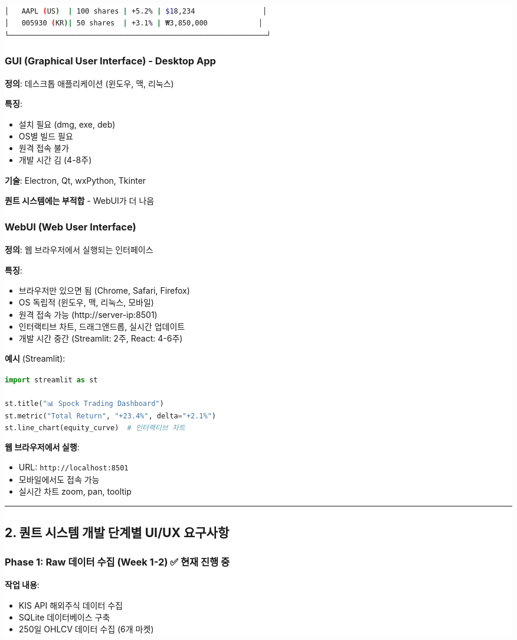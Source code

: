 ```bash
│   AAPL (US)  | 100 shares | +5.2% | $18,234                │
│   005930 (KR)| 50 shares  | +3.1% | ₩3,850,000            │
└─────────────────────────────────────────────────────────────┘
```

### GUI (Graphical User Interface) - Desktop App
**정의**: 데스크톱 애플리케이션 (윈도우, 맥, 리눅스)

**특징**:
- 설치 필요 (dmg, exe, deb)
- OS별 빌드 필요
- 원격 접속 불가
- 개발 시간 김 (4-8주)

**기술**: Electron, Qt, wxPython, Tkinter

**퀀트 시스템에는 부적합** - WebUI가 더 나음

### WebUI (Web User Interface)
**정의**: 웹 브라우저에서 실행되는 인터페이스

**특징**:
- 브라우저만 있으면 됨 (Chrome, Safari, Firefox)
- OS 독립적 (윈도우, 맥, 리눅스, 모바일)
- 원격 접속 가능 (http://server-ip:8501)
- 인터랙티브 차트, 드래그앤드롭, 실시간 업데이트
- 개발 시간 중간 (Streamlit: 2주, React: 4-6주)

**예시** (Streamlit):
```python
import streamlit as st

st.title("📊 Spock Trading Dashboard")
st.metric("Total Return", "+23.4%", delta="+2.1%")
st.line_chart(equity_curve)  # 인터랙티브 차트
```

**웹 브라우저에서 실행**:
- URL: `http://localhost:8501`
- 모바일에서도 접속 가능
- 실시간 차트 zoom, pan, tooltip

---

## 2. 퀀트 시스템 개발 단계별 UI/UX 요구사항

### Phase 1: Raw 데이터 수집 (Week 1-2) ✅ 현재 진행 중

**작업 내용**:
- KIS API 해외주식 데이터 수집
- SQLite 데이터베이스 구축
- 250일 OHLCV 데이터 수집 (6개 마켓)
